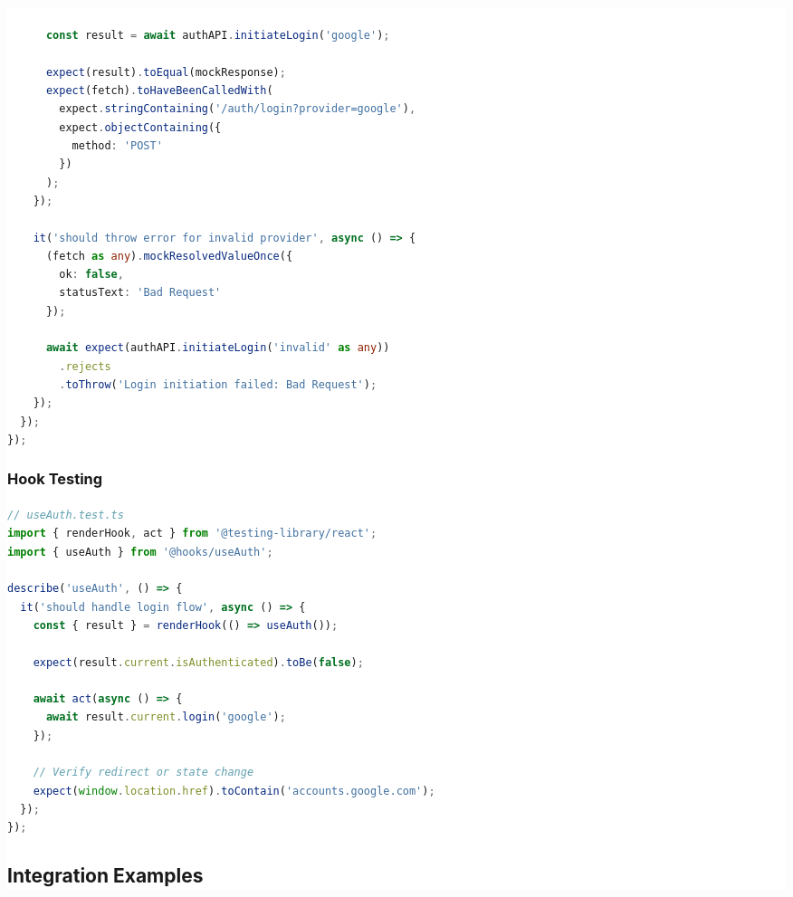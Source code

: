 ```typescript

      const result = await authAPI.initiateLogin('google');

      expect(result).toEqual(mockResponse);
      expect(fetch).toHaveBeenCalledWith(
        expect.stringContaining('/auth/login?provider=google'),
        expect.objectContaining({
          method: 'POST'
        })
      );
    });

    it('should throw error for invalid provider', async () => {
      (fetch as any).mockResolvedValueOnce({
        ok: false,
        statusText: 'Bad Request'
      });

      await expect(authAPI.initiateLogin('invalid' as any))
        .rejects
        .toThrow('Login initiation failed: Bad Request');
    });
  });
});
```

### Hook Testing

```typescript
// useAuth.test.ts
import { renderHook, act } from '@testing-library/react';
import { useAuth } from '@hooks/useAuth';

describe('useAuth', () => {
  it('should handle login flow', async () => {
    const { result } = renderHook(() => useAuth());

    expect(result.current.isAuthenticated).toBe(false);

    await act(async () => {
      await result.current.login('google');
    });

    // Verify redirect or state change
    expect(window.location.href).toContain('accounts.google.com');
  });
});
```

## Integration Examples
